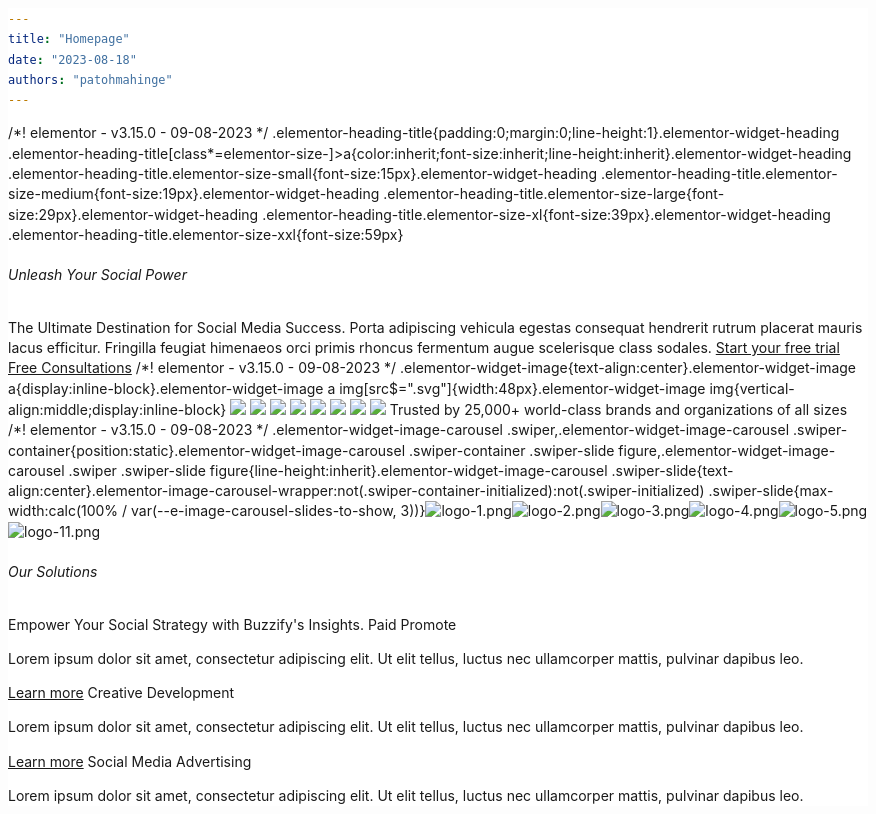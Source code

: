 ```yaml
---
title: "Homepage"
date: "2023-08-18"
authors: "patohmahinge"
---
```


/\*! elementor - v3.15.0 - 09-08-2023 \*/ .elementor-heading-title{padding:0;margin:0;line-height:1}.elementor-widget-heading .elementor-heading-title\[class\*=elementor-size-\]>a{color:inherit;font-size:inherit;line-height:inherit}.elementor-widget-heading .elementor-heading-title.elementor-size-small{font-size:15px}.elementor-widget-heading .elementor-heading-title.elementor-size-medium{font-size:19px}.elementor-widget-heading .elementor-heading-title.elementor-size-large{font-size:29px}.elementor-widget-heading .elementor-heading-title.elementor-size-xl{font-size:39px}.elementor-widget-heading .elementor-heading-title.elementor-size-xxl{font-size:59px}

###### Unleash Your Social Power

The Ultimate Destination for Social Media Success. Porta adipiscing vehicula egestas consequat hendrerit rutrum placerat mauris lacus efficitur. Fringilla feugiat himenaeos orci primis rhoncus fermentum augue scelerisque class sodales. [Start your free trial](#) [Free Consultations](#) /\*! elementor - v3.15.0 - 09-08-2023 \*/ .elementor-widget-image{text-align:center}.elementor-widget-image a{display:inline-block}.elementor-widget-image a img\[src$=".svg"\]{width:48px}.elementor-widget-image img{vertical-align:middle;display:inline-block} ![](https://mahinge.com/wp-content/themes/rehub-theme/images/default/blank.gif) ![](https://mahinge.com/wp-content/themes/rehub-theme/images/default/blank.gif) ![](https://mahinge.com/wp-content/themes/rehub-theme/images/default/blank.gif) ![](https://mahinge.com/wp-content/themes/rehub-theme/images/default/blank.gif) ![](https://mahinge.com/wp-content/themes/rehub-theme/images/default/blank.gif) ![](https://mahinge.com/wp-content/themes/rehub-theme/images/default/blank.gif) ![](https://mahinge.com/wp-content/themes/rehub-theme/images/default/blank.gif) ![](https://mahinge.com/wp-content/themes/rehub-theme/images/default/blank.gif) Trusted by 25,000+ world-class brands and organizations of all sizes /\*! elementor - v3.15.0 - 09-08-2023 \*/ .elementor-widget-image-carousel .swiper,.elementor-widget-image-carousel .swiper-container{position:static}.elementor-widget-image-carousel .swiper-container .swiper-slide figure,.elementor-widget-image-carousel .swiper .swiper-slide figure{line-height:inherit}.elementor-widget-image-carousel .swiper-slide{text-align:center}.elementor-image-carousel-wrapper:not(.swiper-container-initialized):not(.swiper-initialized) .swiper-slide{max-width:calc(100% / var(--e-image-carousel-slides-to-show, 3))}![logo-1.png](images/logo-1-1.png)![logo-2.png](images/logo-2-2.png)![logo-3.png](images/logo-3-1.png)![logo-4.png](images/logo-4-1.png)![logo-5.png](images/logo-5-1.png)![logo-11.png](images/logo-11.png)

###### Our Solutions

Empower Your Social Strategy with Buzzify's Insights.  Paid Promote

Lorem ipsum dolor sit amet, consectetur adipiscing elit. Ut elit tellus, luctus nec ullamcorper mattis, pulvinar dapibus leo.

[Learn more](#) Creative Development

Lorem ipsum dolor sit amet, consectetur adipiscing elit. Ut elit tellus, luctus nec ullamcorper mattis, pulvinar dapibus leo.

[Learn more](#) Social Media Advertising

Lorem ipsum dolor sit amet, consectetur adipiscing elit. Ut elit tellus, luctus nec ullamcorper mattis, pulvinar dapibus leo.
